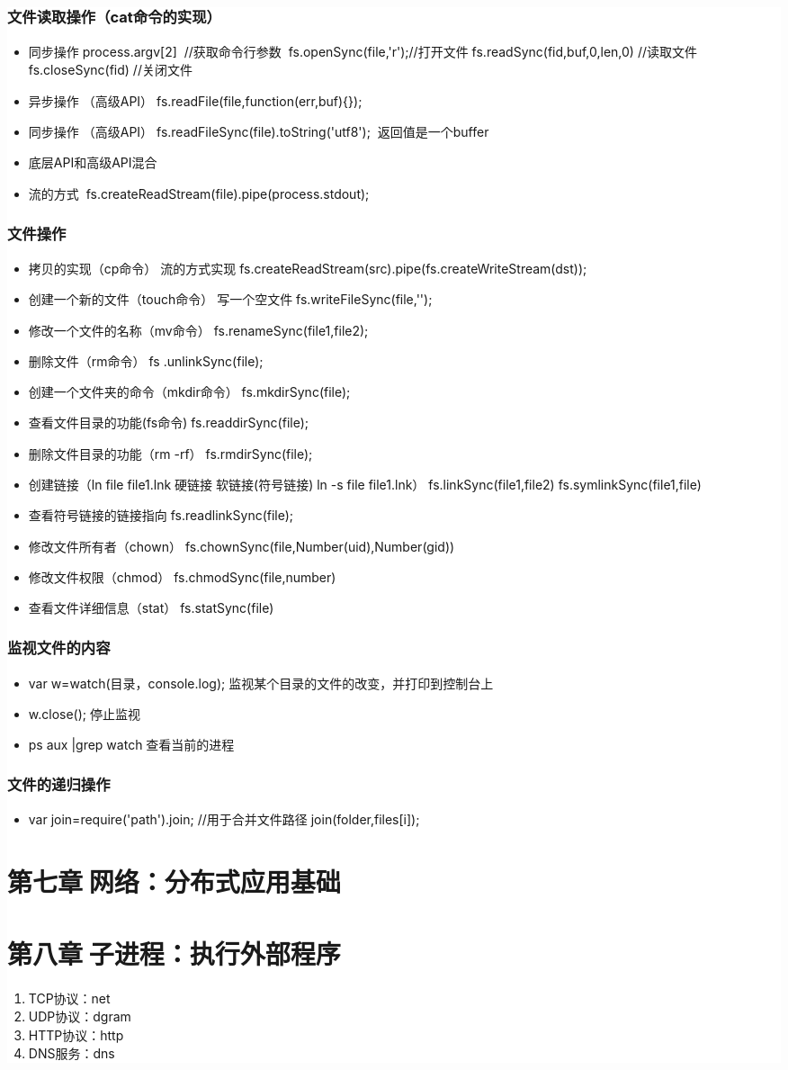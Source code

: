 ### 文件读取操作（cat命令的实现）

* 同步操作 process.argv[2]  //获取命令行参数  fs.openSync(file,'r');//打开文件 fs.readSync(fid,buf,0,len,0) //读取文件 fs.closeSync(fid) //关闭文件

* 异步操作 （高级API） fs.readFile(file,function(err,buf){}); 

* 同步操作 （高级API） fs.readFileSync(file).toString('utf8');  返回值是一个buffer

* 底层API和高级API混合

* 流的方式  fs.createReadStream(file).pipe(process.stdout);

### 文件操作

* 拷贝的实现（cp命令） 流的方式实现  fs.createReadStream(src).pipe(fs.createWriteStream(dst));

* 创建一个新的文件（touch命令） 写一个空文件 fs.writeFileSync(file,'');

* 修改一个文件的名称（mv命令） fs.renameSync(file1,file2);

* 删除文件（rm命令） fs .unlinkSync(file);

* 创建一个文件夹的命令（mkdir命令） fs.mkdirSync(file);

* 查看文件目录的功能(fs命令) fs.readdirSync(file);

* 删除文件目录的功能（rm -rf） fs.rmdirSync(file);

* 创建链接（ln file file1.lnk 硬链接  软链接(符号链接) ln -s file file1.lnk） fs.linkSync(file1,file2) fs.symlinkSync(file1,file) 

* 查看符号链接的链接指向 fs.readlinkSync(file);

* 修改文件所有者（chown） fs.chownSync(file,Number(uid),Number(gid))

* 修改文件权限（chmod） fs.chmodSync(file,number)

* 查看文件详细信息（stat） fs.statSync(file)

### 监视文件的内容

* var w=watch(目录，console.log); 监视某个目录的文件的改变，并打印到控制台上

* w.close(); 停止监视    

* ps aux |grep watch 查看当前的进程

### 文件的递归操作

* var join=require('path').join; //用于合并文件路径   join(folder,files[i]);

# 第七章 网络：分布式应用基础

# 第八章 子进程：执行外部程序

1. TCP协议：net
2. UDP协议：dgram
3. HTTP协议：http
4. DNS服务：dns
